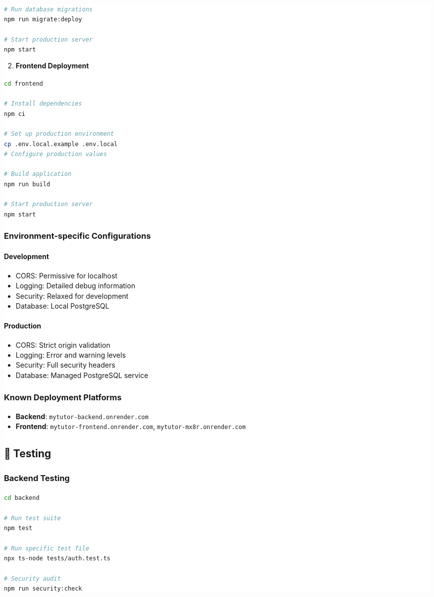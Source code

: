 ```bash
# Run database migrations
npm run migrate:deploy

# Start production server
npm start
```

2. **Frontend Deployment**

```bash
cd frontend

# Install dependencies
npm ci

# Set up production environment
cp .env.local.example .env.local
# Configure production values

# Build application
npm run build

# Start production server
npm start
```

### Environment-specific Configurations

#### Development
- CORS: Permissive for localhost
- Logging: Detailed debug information
- Security: Relaxed for development
- Database: Local PostgreSQL

#### Production
- CORS: Strict origin validation
- Logging: Error and warning levels
- Security: Full security headers
- Database: Managed PostgreSQL service

### Known Deployment Platforms
- **Backend**: `mytutor-backend.onrender.com`
- **Frontend**: `mytutor-frontend.onrender.com`, `mytutor-mx8r.onrender.com`

## 🧪 Testing

### Backend Testing

```bash
cd backend

# Run test suite
npm test

# Run specific test file
npx ts-node tests/auth.test.ts

# Security audit
npm run security:check
```
